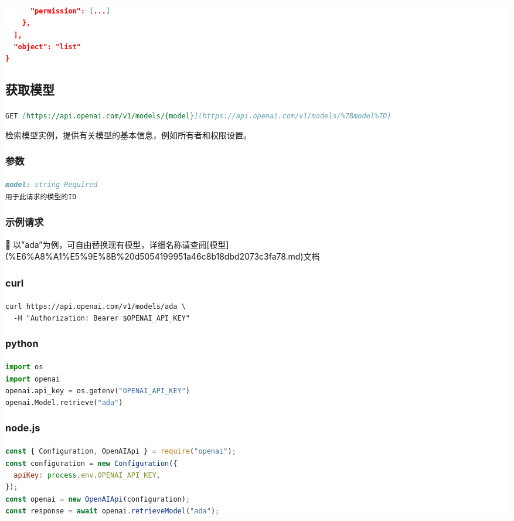 ```json
      "permission": [...]
    },
  ],
  "object": "list"
}
```

## **获取模型**

```markdown
GET [https://api.openai.com/v1/models/{model}](https://api.openai.com/v1/models/%7Bmodel%7D)
```

检索模型实例，提供有关模型的基本信息，例如所有者和权限设置。

### 参数

```markdown
model: string Required
用于此请求的模型的ID
```

### 示例请求

<aside>
🤖 以”ada”为例，可自由替换现有模型，详细名称请查阅[模型](%E6%A8%A1%E5%9E%8B%20d5054199951a46c8b18dbd2073c3fa78.md)文档

</aside>

### **curl**

```markdown
curl https://api.openai.com/v1/models/ada \
  -H "Authorization: Bearer $OPENAI_API_KEY"
```

### **python**

```python
import os
import openai
openai.api_key = os.getenv("OPENAI_API_KEY")
openai.Model.retrieve("ada")
```

### **node.js**

```jsx
const { Configuration, OpenAIApi } = require("openai");
const configuration = new Configuration({
  apiKey: process.env.OPENAI_API_KEY,
});
const openai = new OpenAIApi(configuration);
const response = await openai.retrieveModel("ada");
```
